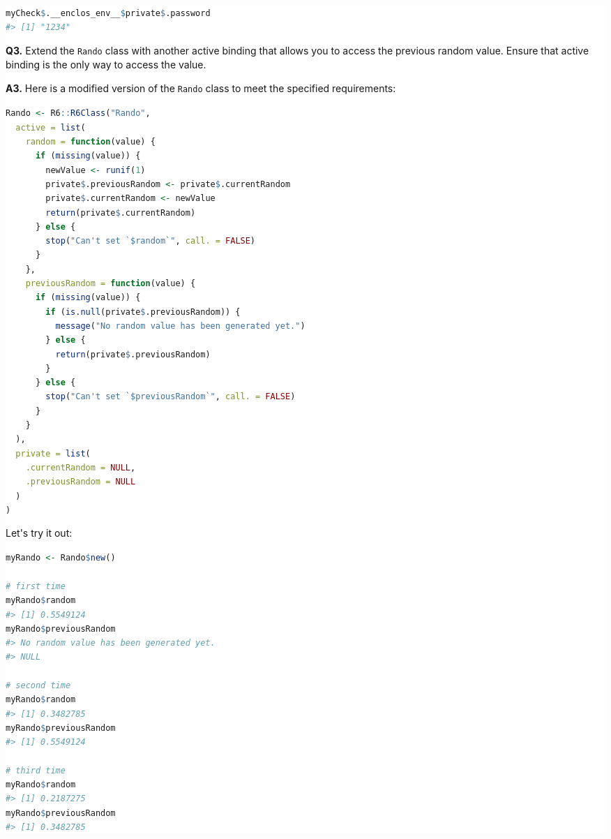 ``` r
myCheck$.__enclos_env__$private$.password
#> [1] "1234"
```

**Q3.** Extend the `Rando` class with another active binding that allows you to access the previous random value. Ensure that active binding is the only way to access the value.

**A3.** Here is a modified version of the `Rando` class to meet the specified requirements:


``` r
Rando <- R6::R6Class("Rando",
  active = list(
    random = function(value) {
      if (missing(value)) {
        newValue <- runif(1)
        private$.previousRandom <- private$.currentRandom
        private$.currentRandom <- newValue
        return(private$.currentRandom)
      } else {
        stop("Can't set `$random`", call. = FALSE)
      }
    },
    previousRandom = function(value) {
      if (missing(value)) {
        if (is.null(private$.previousRandom)) {
          message("No random value has been generated yet.")
        } else {
          return(private$.previousRandom)
        }
      } else {
        stop("Can't set `$previousRandom`", call. = FALSE)
      }
    }
  ),
  private = list(
    .currentRandom = NULL,
    .previousRandom = NULL
  )
)
```

Let's try it out:


``` r
myRando <- Rando$new()

# first time
myRando$random
#> [1] 0.5549124
myRando$previousRandom
#> No random value has been generated yet.
#> NULL

# second time
myRando$random
#> [1] 0.3482785
myRando$previousRandom
#> [1] 0.5549124

# third time
myRando$random
#> [1] 0.2187275
myRando$previousRandom
#> [1] 0.3482785
```